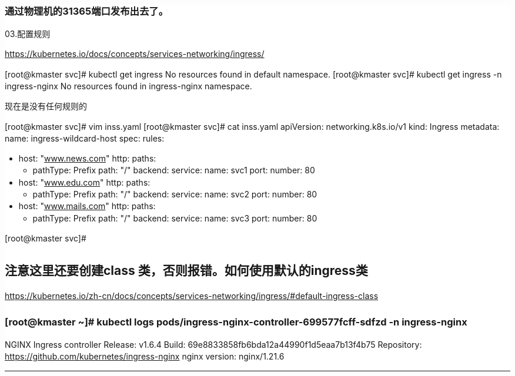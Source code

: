 ### 通过物理机的31365端口发布出去了。

03.配置规则

https://kubernetes.io/docs/concepts/services-networking/ingress/

\[root@kmaster svc]# kubectl get ingress No resources found in default namespace. \[root@kmaster svc]# kubectl get ingress -n ingress-nginx No resources found in ingress-nginx namespace.

现在是没有任何规则的

\[root@kmaster svc]# vim inss.yaml \[root@kmaster svc]# cat inss.yaml apiVersion: networking.k8s.io/v1 kind: Ingress metadata: name: ingress-wildcard-host spec: rules:

* host: "www.news.com" http: paths:
  * pathType: Prefix path: "/" backend: service: name: svc1 port: number: 80
* host: "www.edu.com" http: paths:
  * pathType: Prefix path: "/" backend: service: name: svc2 port: number: 80
* host: "www.mails.com" http: paths:
  * pathType: Prefix path: "/" backend: service: name: svc3 port: number: 80

\[root@kmaster svc]#

## 注意这里还要创建class 类，否则报错。如何使用默认的ingress类

https://kubernetes.io/zh-cn/docs/concepts/services-networking/ingress/#default-ingress-class

### \[root@kmaster \~]# kubectl logs pods/ingress-nginx-controller-699577fcff-sdfzd -n ingress-nginx

NGINX Ingress controller Release: v1.6.4 Build: 69e8833858fb6bda12a44990f1d5eaa7b13f4b75 Repository: https://github.com/kubernetes/ingress-nginx nginx version: nginx/1.21.6

***
